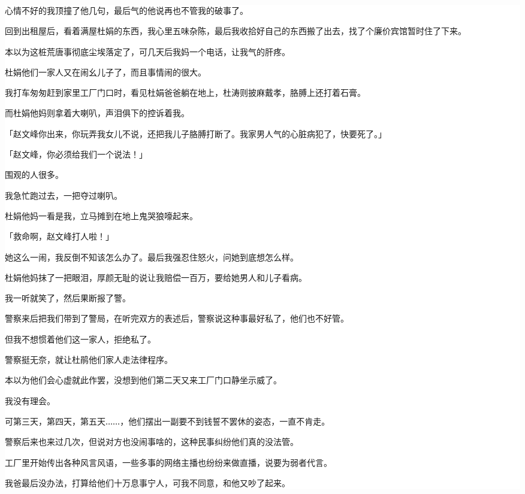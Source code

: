 
心情不好的我顶撞了他几句，最后气的他说再也不管我的破事了。


回到出租屋后，看着满屋杜娟的东西，我心里五味杂陈，最后我收拾好自己的东西搬了出去，找了个廉价宾馆暂时住了下来。


本以为这桩荒唐事彻底尘埃落定了，可几天后我妈一个电话，让我气的肝疼。


杜娟他们一家人又在闹幺儿子了，而且事情闹的很大。


我打车匆匆赶到家里工厂门口时，看见杜娟爸爸躺在地上，杜涛则披麻戴孝，胳膊上还打着石膏。


而杜娟他妈则拿着大喇叭，声泪俱下的控诉着我。


「赵文峰你出来，你玩弄我女儿不说，还把我儿子胳膊打断了。我家男人气的心脏病犯了，快要死了。」


「赵文峰，你必须给我们一个说法！」


围观的人很多。


我急忙跑过去，一把夺过喇叭。


杜娟他妈一看是我，立马摊到在地上鬼哭狼嚎起来。


「救命啊，赵文峰打人啦！」


她这么一闹，我反倒不知该怎么办了。最后我强忍住怒火，问她到底想怎么样。


杜娟他妈抹了一把眼泪，厚颜无耻的说让我赔偿一百万，要给她男人和儿子看病。


我一听就笑了，然后果断报了警。


警察来后把我们带到了警局，在听完双方的表述后，警察说这种事最好私了，他们也不好管。


但我不想惯着他们这一家人，拒绝私了。


警察挺无奈，就让杜鹃他们家人走法律程序。


本以为他们会心虚就此作罢，没想到他们第二天又来工厂门口静坐示威了。


我没有理会。


可第三天，第四天，第五天……，他们摆出一副要不到钱誓不罢休的姿态，一直不肯走。


警察后来也来过几次，但说对方也没闹事啥的，这种民事纠纷他们真的没法管。


工厂里开始传出各种风言风语，一些多事的网络主播也纷纷来做直播，说要为弱者代言。


我爸最后没办法，打算给他们十万息事宁人，可我不同意，和他又吵了起来。

